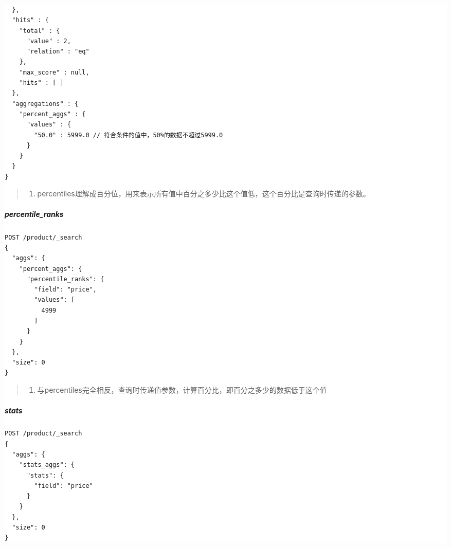 ```http
  },
  "hits" : {
    "total" : {
      "value" : 2,
      "relation" : "eq"
    },
    "max_score" : null,
    "hits" : [ ]
  },
  "aggregations" : {
    "percent_aggs" : {
      "values" : {
        "50.0" : 5999.0 // 符合条件的值中，50%的数据不超过5999.0
      }
    }
  }
}
```

> 1. percentiles理解成百分位，用来表示所有值中百分之多少比这个值低，这个百分比是查询时传递的参数。

##### percentile_ranks

```http
POST /product/_search
{
  "aggs": {
    "percent_aggs": {
      "percentile_ranks": {
        "field": "price",
        "values": [
          4999
        ]
      }
    }
  },
  "size": 0
}
```

> 1. 与percentiles完全相反，查询时传递值参数，计算百分比，即百分之多少的数据低于这个值

##### stats

```http
POST /product/_search
{
  "aggs": {
    "stats_aggs": {
      "stats": {
        "field": "price"
      }
    }
  },
  "size": 0
}
```
